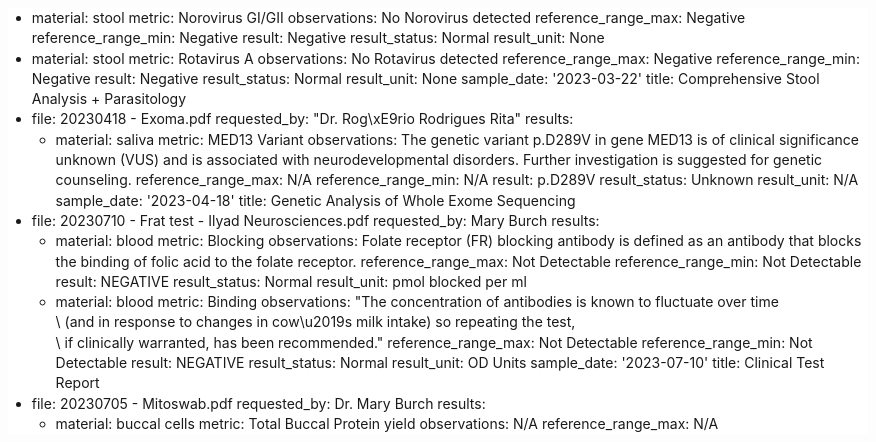   - material: stool
    metric: Norovirus GI/GII
    observations: No Norovirus detected
    reference_range_max: Negative
    reference_range_min: Negative
    result: Negative
    result_status: Normal
    result_unit: None
  - material: stool
    metric: Rotavirus A
    observations: No Rotavirus detected
    reference_range_max: Negative
    reference_range_min: Negative
    result: Negative
    result_status: Normal
    result_unit: None
  sample_date: '2023-03-22'
  title: Comprehensive Stool Analysis + Parasitology
- file: 20230418 - Exoma.pdf
  requested_by: "Dr. Rog\xE9rio Rodrigues Rita"
  results:
  - material: saliva
    metric: MED13 Variant
    observations: The genetic variant p.D289V in gene MED13 is of clinical significance
      unknown (VUS) and is associated with neurodevelopmental disorders. Further investigation
      is suggested for genetic counseling.
    reference_range_max: N/A
    reference_range_min: N/A
    result: p.D289V
    result_status: Unknown
    result_unit: N/A
  sample_date: '2023-04-18'
  title: Genetic Analysis of Whole Exome Sequencing
- file: 20230710 - Frat test - Ilyad Neurosciences.pdf
  requested_by: Mary Burch
  results:
  - material: blood
    metric: Blocking
    observations: Folate receptor (FR) blocking antibody is defined as an antibody
      that blocks the binding of folic acid to the folate receptor.
    reference_range_max: Not Detectable
    reference_range_min: Not Detectable
    result: NEGATIVE
    result_status: Normal
    result_unit: pmol blocked per ml
  - material: blood
    metric: Binding
    observations: "The concentration of antibodies is known to fluctuate over time\
      \ (and in response to changes in cow\u2019s milk intake) so repeating the test,\
      \ if clinically warranted, has been recommended."
    reference_range_max: Not Detectable
    reference_range_min: Not Detectable
    result: NEGATIVE
    result_status: Normal
    result_unit: OD Units
  sample_date: '2023-07-10'
  title: Clinical Test Report
- file: 20230705 - Mitoswab.pdf
  requested_by: Dr. Mary Burch
  results:
  - material: buccal cells
    metric: Total Buccal Protein yield
    observations: N/A
    reference_range_max: N/A
